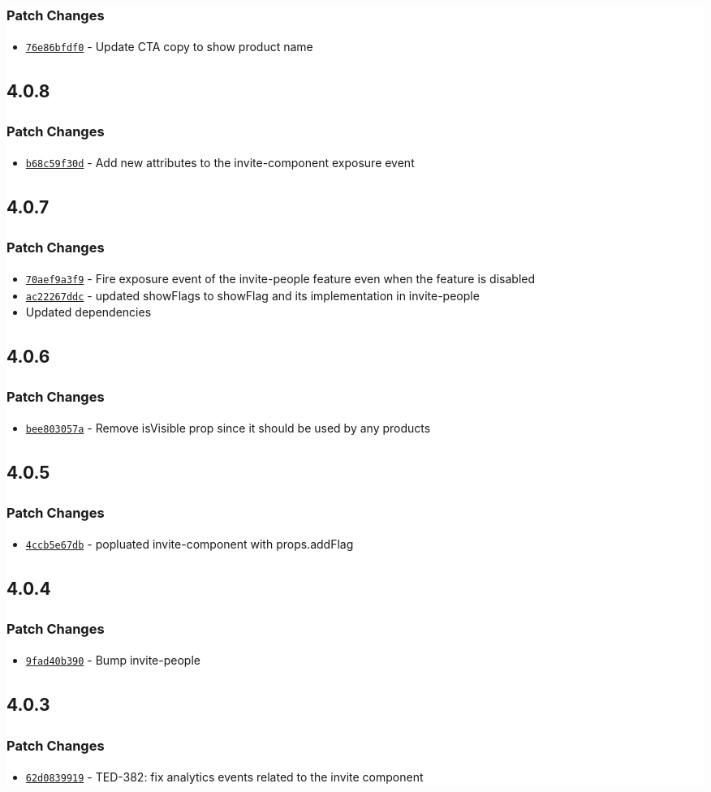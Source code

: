 ### Patch Changes

- [`76e86bfdf0`](https://bitbucket.org/atlassian/atlassian-frontend/commits/76e86bfdf0) - Update CTA copy to show product name

## 4.0.8

### Patch Changes

- [`b68c59f30d`](https://bitbucket.org/atlassian/atlassian-frontend/commits/b68c59f30d) - Add new attributes to the invite-component exposure event

## 4.0.7

### Patch Changes

- [`70aef9a3f9`](https://bitbucket.org/atlassian/atlassian-frontend/commits/70aef9a3f9) - Fire exposure event of the invite-people feature even when the feature is disabled
- [`ac22267ddc`](https://bitbucket.org/atlassian/atlassian-frontend/commits/ac22267ddc) - updated showFlags to showFlag and its implementation in invite-people
- Updated dependencies

## 4.0.6

### Patch Changes

- [`bee803057a`](https://bitbucket.org/atlassian/atlassian-frontend/commits/bee803057a) - Remove isVisible prop since it should be used by any products

## 4.0.5

### Patch Changes

- [`4ccb5e67db`](https://bitbucket.org/atlassian/atlassian-frontend/commits/4ccb5e67db) - popluated invite-component with props.addFlag

## 4.0.4

### Patch Changes

- [`9fad40b390`](https://bitbucket.org/atlassian/atlassian-frontend/commits/9fad40b390) - Bump invite-people

## 4.0.3

### Patch Changes

- [`62d0839919`](https://bitbucket.org/atlassian/atlassian-frontend/commits/62d0839919) - TED-382: fix analytics events related to the invite component

